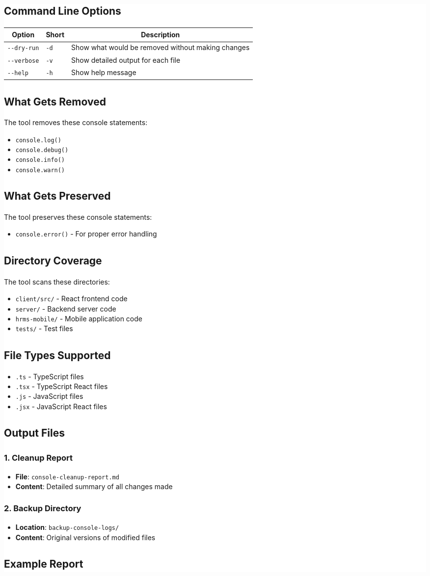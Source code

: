 ## Command Line Options

| Option | Short | Description |
|--------|-------|-------------|
| `--dry-run` | `-d` | Show what would be removed without making changes |
| `--verbose` | `-v` | Show detailed output for each file |
| `--help` | `-h` | Show help message |

## What Gets Removed

The tool removes these console statements:
- `console.log()`
- `console.debug()`
- `console.info()`
- `console.warn()`

## What Gets Preserved

The tool preserves these console statements:
- `console.error()` - For proper error handling

## Directory Coverage

The tool scans these directories:
- `client/src/` - React frontend code
- `server/` - Backend server code
- `hrms-mobile/` - Mobile application code
- `tests/` - Test files

## File Types Supported

- `.ts` - TypeScript files
- `.tsx` - TypeScript React files
- `.js` - JavaScript files
- `.jsx` - JavaScript React files

## Output Files

### 1. Cleanup Report
- **File**: `console-cleanup-report.md`
- **Content**: Detailed summary of all changes made

### 2. Backup Directory
- **Location**: `backup-console-logs/`
- **Content**: Original versions of modified files

## Example Report
